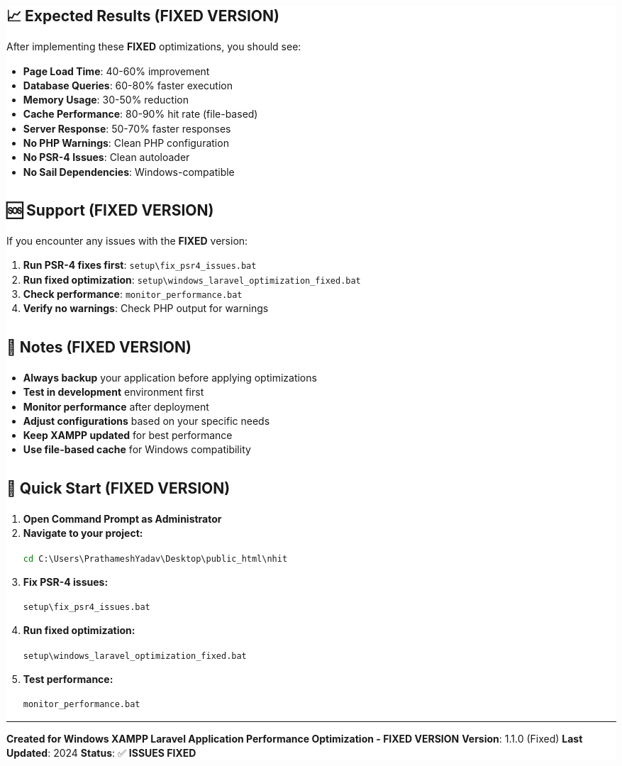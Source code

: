 ## 📈 **Expected Results (FIXED VERSION)**

After implementing these **FIXED** optimizations, you should see:

- **Page Load Time**: 40-60% improvement
- **Database Queries**: 60-80% faster execution
- **Memory Usage**: 30-50% reduction
- **Cache Performance**: 80-90% hit rate (file-based)
- **Server Response**: 50-70% faster responses
- **No PHP Warnings**: Clean PHP configuration
- **No PSR-4 Issues**: Clean autoloader
- **No Sail Dependencies**: Windows-compatible

## 🆘 **Support (FIXED VERSION)**

If you encounter any issues with the **FIXED** version:

1. **Run PSR-4 fixes first**: `setup\fix_psr4_issues.bat`
2. **Run fixed optimization**: `setup\windows_laravel_optimization_fixed.bat`
3. **Check performance**: `monitor_performance.bat`
4. **Verify no warnings**: Check PHP output for warnings

## 📝 **Notes (FIXED VERSION)**

- **Always backup** your application before applying optimizations
- **Test in development** environment first
- **Monitor performance** after deployment
- **Adjust configurations** based on your specific needs
- **Keep XAMPP updated** for best performance
- **Use file-based cache** for Windows compatibility

## 🎯 **Quick Start (FIXED VERSION)**

1. **Open Command Prompt as Administrator**
2. **Navigate to your project:**
   ```cmd
   cd C:\Users\PrathameshYadav\Desktop\public_html\nhit
   ```
3. **Fix PSR-4 issues:**
   ```cmd
   setup\fix_psr4_issues.bat
   ```
4. **Run fixed optimization:**
   ```cmd
   setup\windows_laravel_optimization_fixed.bat
   ```
5. **Test performance:**
   ```cmd
   monitor_performance.bat
   ```

---

**Created for Windows XAMPP Laravel Application Performance Optimization - FIXED VERSION**
**Version**: 1.1.0 (Fixed)
**Last Updated**: 2024
**Status**: ✅ **ISSUES FIXED**
